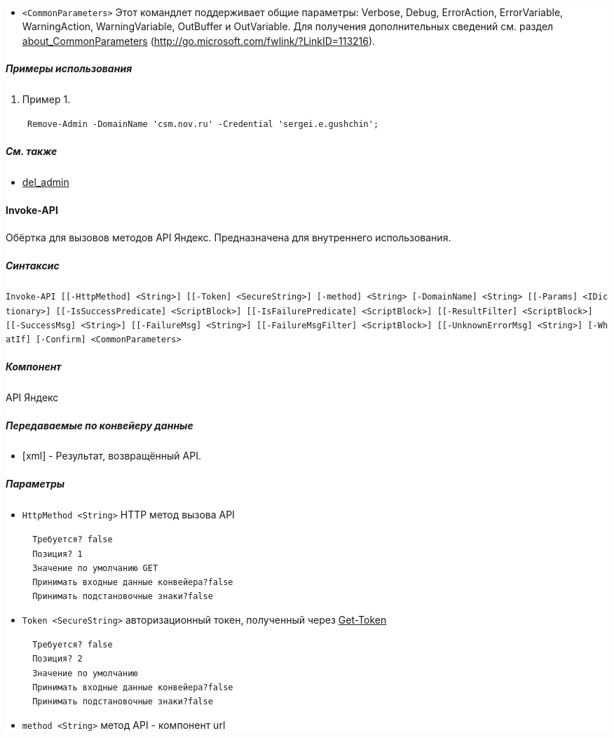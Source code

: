 - `<CommonParameters>`
        Этот командлет поддерживает общие параметры: Verbose, Debug,
        ErrorAction, ErrorVariable, WarningAction, WarningVariable,
        OutBuffer и OutVariable. Для получения дополнительных сведений см. раздел
        [about_CommonParameters][] (http://go.microsoft.com/fwlink/?LinkID=113216).



##### Примеры использования

1. Пример 1.

		Remove-Admin -DomainName 'csm.nov.ru' -Credential 'sergei.e.gushchin';

##### См. также

- [del_admin][]

#### Invoke-API

Обёртка для вызовов методов API Яндекс. Предназначена для внутреннего использования.

##### Синтаксис

	Invoke-API [[-HttpMethod] <String>] [[-Token] <SecureString>] [-method] <String> [-DomainName] <String> [[-Params] <IDictionary>] [[-IsSuccessPredicate] <ScriptBlock>] [[-IsFailurePredicate] <ScriptBlock>] [[-ResultFilter] <ScriptBlock>] [[-SuccessMsg] <String>] [[-FailureMsg] <String>] [[-FailureMsgFilter] <ScriptBlock>] [[-UnknownErrorMsg] <String>] [-WhatIf] [-Confirm] <CommonParameters>

##### Компонент

API Яндекс

##### Передаваемые по конвейеру данные

- [xml] - Результат, возвращённый API.

##### Параметры

- `HttpMethod <String>`
        HTTP метод вызова API

        Требуется? false
        Позиция? 1
        Значение по умолчанию GET
        Принимать входные данные конвейера?false
        Принимать подстановочные знаки?false

- `Token <SecureString>`
        авторизационный токен, полученный через [Get-Token][]

        Требуется? false
        Позиция? 2
        Значение по умолчанию
        Принимать входные данные конвейера?false
        Принимать подстановочные знаки?false

- `method <String>`
        метод API - компонент url


[about_CommonParameters]: http://go.microsoft.com/fwlink/?LinkID=113216 "Describes the parameters that can be used with any cmdlet."
[add_logo]: http://api.yandex.ru/pdd/doc/api-pdd/reference/domain-control_add_logo.xml 
[del_admin]: http://api.yandex.ru/pdd/doc/api-pdd/reference/domain-control_del_admin.xml 
[del_domain]: http://api.yandex.ru/pdd/doc/api-pdd/reference/domain-control_del_domain.xml 
[del_logo]: http://api.yandex.ru/pdd/doc/api-pdd/reference/domain-control_del_logo.xml#domain-control_del_logo 
[get_admins]: http://api.yandex.ru/pdd/doc/api-pdd/reference/domain-control_get_admins.xml 
[get_token]: http://api.yandex.ru/pdd/doc/api-pdd/reference/get-token.xml#get-token 
[Get-Admin]: <ITG.Yandex#Get-Admin> "Метод (обёртка над Яндекс.API get_admins). Метод позволяет получить список дополнительных администраторов домена."
[Get-Token]: <ITG.Yandex#Get-Token> "Метод (обёртка над Яндекс.API get_token) предназначен для получения авторизационного токена."
[Invoke-API]: <ITG.Yandex#Invoke-API> "Обёртка для вызовов методов API Яндекс. Предназначена для внутреннего использования."
[reg_domain]: http://api.yandex.ru/pdd/doc/api-pdd/reference/domain-control_reg_domain.xml 
[Register-Admin]: <ITG.Yandex#Register-Admin> "Метод (обёртка над Яндекс.API set_admin) предназначен для указания логина дополнительного администратора домена."
[Register-Domain]: <ITG.Yandex#Register-Domain> "Метод (обёртка над Яндекс.API reg_domain) предназначен для регистрации домена на сервисах Яндекса."
[Remove-Admin]: <ITG.Yandex#Remove-Admin> "Метод (обёртка над Яндекс.API del_admin) предназначен для удаления дополнительного администратора домена."
[Remove-Domain]: <ITG.Yandex#Remove-Domain> "Метод (обёртка над Яндекс.API del_domain) предназначен для отключения домена от Яндекс.Почта для доменов."
[Remove-Logo]: <ITG.Yandex#Remove-Logo> "Метод (обёртка над Яндекс.API del_logo) предназначен для удаления логотипа домена."
[set_admin]: http://api.yandex.ru/pdd/doc/api-pdd/reference/domain-control_add_admin.xml 
[Set-Logo]: <ITG.Yandex#Set-Logo> "Метод (обёртка над Яндекс.API add_logo) предназначен для установки логотипа для домена."
[Set-Token]: <ITG.Yandex#Set-Token> "Установка токена для других методов API."
